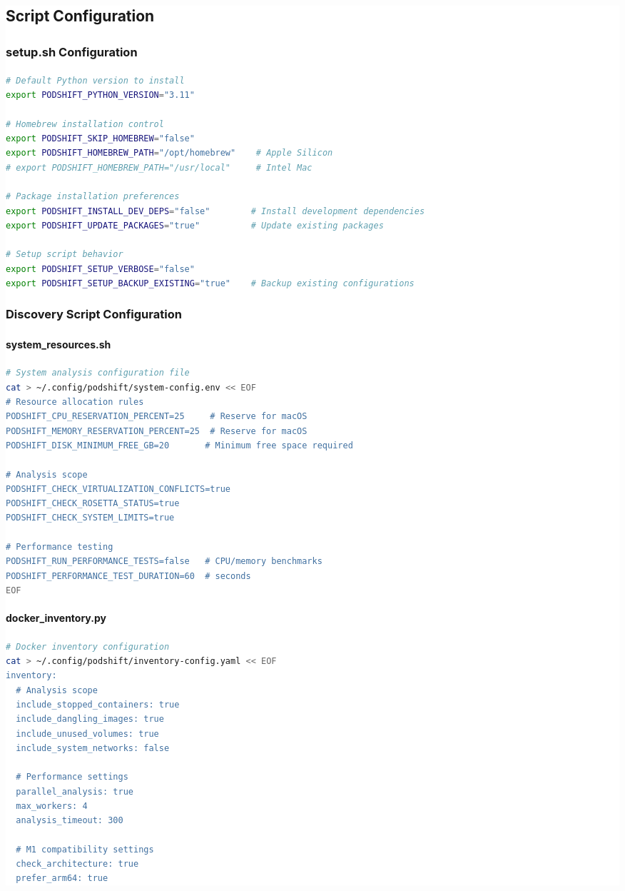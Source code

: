 ## Script Configuration

### setup.sh Configuration

```bash
# Default Python version to install
export PODSHIFT_PYTHON_VERSION="3.11"

# Homebrew installation control
export PODSHIFT_SKIP_HOMEBREW="false"
export PODSHIFT_HOMEBREW_PATH="/opt/homebrew"    # Apple Silicon
# export PODSHIFT_HOMEBREW_PATH="/usr/local"     # Intel Mac

# Package installation preferences
export PODSHIFT_INSTALL_DEV_DEPS="false"        # Install development dependencies
export PODSHIFT_UPDATE_PACKAGES="true"          # Update existing packages

# Setup script behavior
export PODSHIFT_SETUP_VERBOSE="false"
export PODSHIFT_SETUP_BACKUP_EXISTING="true"    # Backup existing configurations
```

### Discovery Script Configuration

#### system_resources.sh
```bash
# System analysis configuration file
cat > ~/.config/podshift/system-config.env << EOF
# Resource allocation rules
PODSHIFT_CPU_RESERVATION_PERCENT=25     # Reserve for macOS
PODSHIFT_MEMORY_RESERVATION_PERCENT=25  # Reserve for macOS
PODSHIFT_DISK_MINIMUM_FREE_GB=20       # Minimum free space required

# Analysis scope
PODSHIFT_CHECK_VIRTUALIZATION_CONFLICTS=true
PODSHIFT_CHECK_ROSETTA_STATUS=true
PODSHIFT_CHECK_SYSTEM_LIMITS=true

# Performance testing
PODSHIFT_RUN_PERFORMANCE_TESTS=false   # CPU/memory benchmarks
PODSHIFT_PERFORMANCE_TEST_DURATION=60  # seconds
EOF
```

#### docker_inventory.py
```bash
# Docker inventory configuration
cat > ~/.config/podshift/inventory-config.yaml << EOF
inventory:
  # Analysis scope
  include_stopped_containers: true
  include_dangling_images: true
  include_unused_volumes: true
  include_system_networks: false
  
  # Performance settings
  parallel_analysis: true
  max_workers: 4
  analysis_timeout: 300
  
  # M1 compatibility settings
  check_architecture: true
  prefer_arm64: true
```